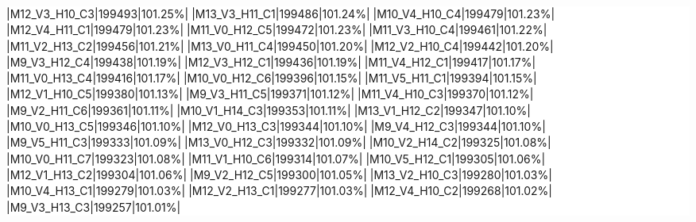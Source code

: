 |M12_V3_H10_C3|199493|101.25%|
|M13_V3_H11_C1|199486|101.24%|
|M10_V4_H10_C4|199479|101.23%|
|M12_V4_H11_C1|199479|101.23%|
|M11_V0_H12_C5|199472|101.23%|
|M11_V3_H10_C4|199461|101.22%|
|M11_V2_H13_C2|199456|101.21%|
|M13_V0_H11_C4|199450|101.20%|
|M12_V2_H10_C4|199442|101.20%|
|M9_V3_H12_C4|199438|101.19%|
|M12_V3_H12_C1|199436|101.19%|
|M11_V4_H12_C1|199417|101.17%|
|M11_V0_H13_C4|199416|101.17%|
|M10_V0_H12_C6|199396|101.15%|
|M11_V5_H11_C1|199394|101.15%|
|M12_V1_H10_C5|199380|101.13%|
|M9_V3_H11_C5|199371|101.12%|
|M11_V4_H10_C3|199370|101.12%|
|M9_V2_H11_C6|199361|101.11%|
|M10_V1_H14_C3|199353|101.11%|
|M13_V1_H12_C2|199347|101.10%|
|M10_V0_H13_C5|199346|101.10%|
|M12_V0_H13_C3|199344|101.10%|
|M9_V4_H12_C3|199344|101.10%|
|M9_V5_H11_C3|199333|101.09%|
|M13_V0_H12_C3|199332|101.09%|
|M10_V2_H14_C2|199325|101.08%|
|M10_V0_H11_C7|199323|101.08%|
|M11_V1_H10_C6|199314|101.07%|
|M10_V5_H12_C1|199305|101.06%|
|M12_V1_H13_C2|199304|101.06%|
|M9_V2_H12_C5|199300|101.05%|
|M13_V2_H10_C3|199280|101.03%|
|M10_V4_H13_C1|199279|101.03%|
|M12_V2_H13_C1|199277|101.03%|
|M12_V4_H10_C2|199268|101.02%|
|M9_V3_H13_C3|199257|101.01%|